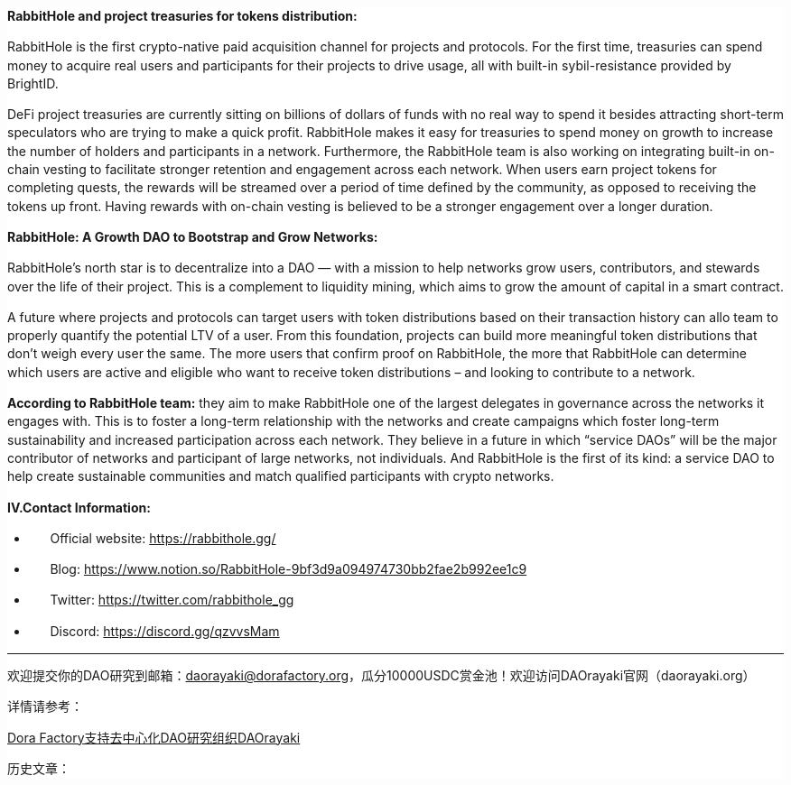 **RabbitHole and project treasuries for tokens distribution:**

RabbitHole is the first crypto-native paid acquisition channel for projects and protocols. For the first time, treasuries can spend money to acquire real users and participants for their projects to drive usage, all with built-in sybil-resistance provided by BrightID.

DeFi project treasuries are currently sitting on billions of dollars of funds with no real way to spend it besides attracting short-term speculators who are trying to make a quick profit. RabbitHole makes it easy for treasuries to spend money on growth to increase the number of holders and participants in a network. Furthermore, the RabbitHole team is also working on integrating built-in on-chain vesting to facilitate stronger retention and engagement across each network. When users earn project tokens for completing quests, the rewards will be streamed over a period of time defined by the community, as opposed to receiving the tokens up front. Having rewards with on-chain vesting is believed to be a stronger engagement over a longer duration.

**RabbitHole: A Growth DAO to Bootstrap and Grow Networks:**

RabbitHole’s north star is to decentralize into a DAO — with a mission to help networks grow users, contributors, and stewards over the life of their project. This is a complement to liquidity mining, which aims to grow the amount of capital in a smart contract.

A future where projects and protocols can target users with token distributions based on their transaction history can allo team to properly quantify the potential LTV of a user. From this foundation, projects can build more meaningful token distributions that don’t weigh every user the same. The more users that confirm proof on RabbitHole, the more that RabbitHole can determine which users are active and eligible who want to receive token distributions – and looking to contribute to a network.

**According to RabbitHole team:** they aim to make RabbitHole one of the largest delegates in governance across the networks it engages with. This is to foster a long-term relationship with the networks and create campaigns which foster long-term sustainability and increased participation across each network. They believe in a future in which “service DAOs” will be the major contributor of networks and participant of large networks, not individuals. And RabbitHole is the first of its kind: a service DAO to help create sustainable communities and match qualified participants with crypto networks.

**IV.Contact Information:**

-       Official website: <https://rabbithole.gg/>

-       Blog: <https://www.notion.so/RabbitHole-9bf3d9a094974730bb2fae2b992ee1c9>

-       Twitter: <https://twitter.com/rabbithole_gg>

-       Discord: <https://discord.gg/qzvvsMam>



---

欢迎提交你的DAO研究到邮箱：daorayaki@dorafactory.org，瓜分10000USDC赏金池！欢迎访问DAOrayaki官网（daorayaki.org）  
  
详情请参考：

[Dora Factory支持去中心化DAO研究组织DAOrayaki](http://mp.weixin.qq.com/s?__biz=MzkyNDIxMTM4Ng==&mid=2247483808&idx=1&sn=df951c963f866525ac1a63395be0d28d&chksm=c1d80075f6af8963e9eece49f88b2455402395dd36020293af9bfa9a40a7ed9c227f669dea1c&scene=21#wechat_redirect)

历史文章：

